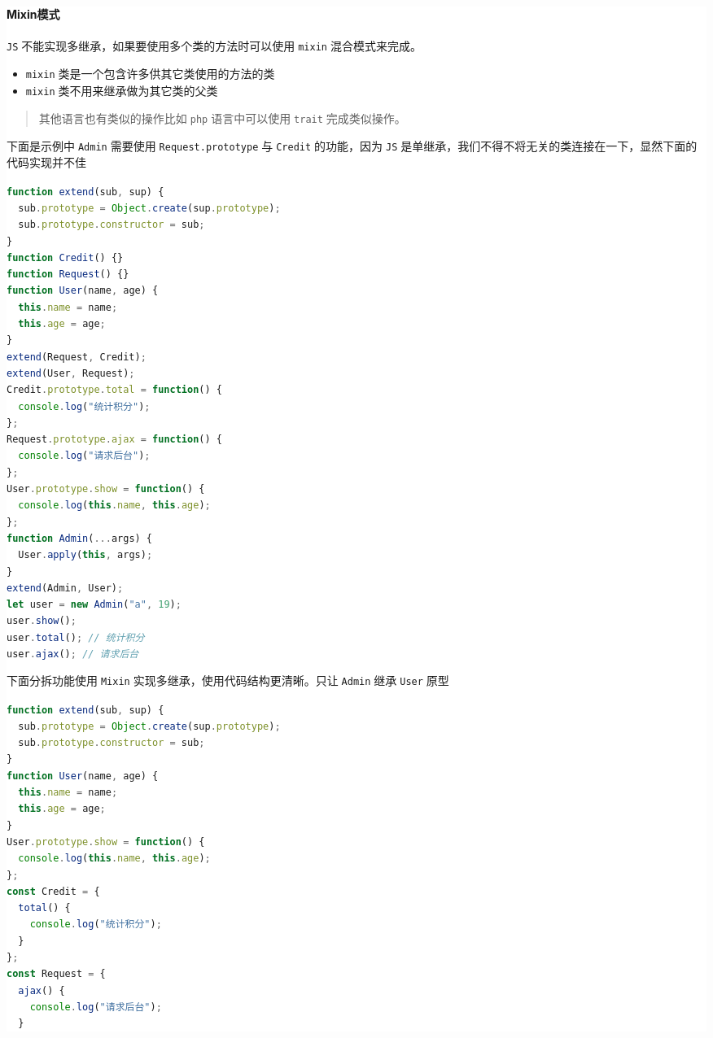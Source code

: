

#### Mixin模式

`JS` 不能实现多继承，如果要使用多个类的方法时可以使用 `mixin` 混合模式来完成。

- `mixin` 类是一个包含许多供其它类使用的方法的类
- `mixin` 类不用来继承做为其它类的父类

> 其他语言也有类似的操作比如 `php` 语言中可以使用 `trait` 完成类似操作。

下面是示例中 `Admin` 需要使用 `Request.prototype` 与 `Credit` 的功能，因为 `JS` 是单继承，我们不得不将无关的类连接在一下，显然下面的代码实现并不佳

```js
function extend(sub, sup) {
  sub.prototype = Object.create(sup.prototype);
  sub.prototype.constructor = sub;
}
function Credit() {}
function Request() {}
function User(name, age) {
  this.name = name;
  this.age = age;
}
extend(Request, Credit);
extend(User, Request);
Credit.prototype.total = function() {
  console.log("统计积分");
};
Request.prototype.ajax = function() {
  console.log("请求后台");
};
User.prototype.show = function() {
  console.log(this.name, this.age);
};
function Admin(...args) {
  User.apply(this, args);
}
extend(Admin, User);
let user = new Admin("a", 19);
user.show();
user.total(); // 统计积分
user.ajax(); // 请求后台
```

下面分拆功能使用 `Mixin` 实现多继承，使用代码结构更清晰。只让 `Admin` 继承 `User` 原型

```js
function extend(sub, sup) {
  sub.prototype = Object.create(sup.prototype);
  sub.prototype.constructor = sub;
}
function User(name, age) {
  this.name = name;
  this.age = age;
}
User.prototype.show = function() {
  console.log(this.name, this.age);
};
const Credit = {
  total() {
    console.log("统计积分");
  }
};
const Request = {
  ajax() {
    console.log("请求后台");
  }
```